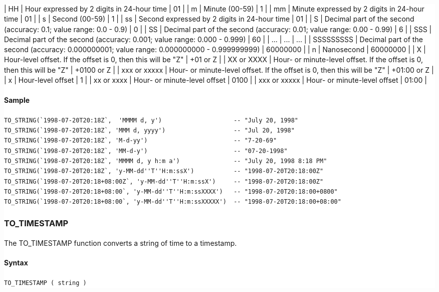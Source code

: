 | HH | Hour expressed by 2 digits in 24-hour time | 01 |
| m | Minute (00-59) | 1 |
| mm | Minute expressed by 2 digits in 24-hour time | 01 |
| s | Second (00-59) | 1 |
| ss | Second expressed by 2 digits in 24-hour time | 01 |
| S | Decimal part of the second (accuracy: 0.1; value range: 0.0 - 0.9) | 0 |
| SS | Decimal part of the second (accuracy: 0.01; value range: 0.00 - 0.99) | 6 |
| SSS | Decimal part of the second (accuracy: 0.001; value range: 0.000 - 0.999) | 60 |
| ...              | ...                                                          | ...                               |
| SSSSSSSSS | Decimal part of the second (accuracy: 0.000000001; value range: 0.000000000 - 0.999999999) | 60000000 |
| n | Nanosecond | 60000000 |
| X | Hour-level offset. If the offset is 0, then this will be "Z" | +01 or Z |
| XX or XXXX | Hour- or minute-level offset. If the offset is 0, then this will be "Z" | +0100 or Z |
| xxx or xxxxx | Hour- or minute-level offset. If the offset is 0, then this will be "Z" | +01:00 or Z |
| x | Hour-level offset | 1 |
| xx or xxxx | Hour- or minute-level offset | 0100 |
| xxx or xxxxx | Hour- or minute-level offset | 01:00 |

#### Sample

```shell
TO_STRING(`1998-07-20T20:18Z`,  'MMMM d, y')                    -- "July 20, 1998"
TO_STRING(`1998-07-20T20:18Z`, 'MMM d, yyyy')                   -- "Jul 20, 1998"
TO_STRING(`1998-07-20T20:18Z`, 'M-d-yy')                        -- "7-20-69"
TO_STRING(`1998-07-20T20:18Z`, 'MM-d-y')                        -- "07-20-1998"
TO_STRING(`1998-07-20T20:18Z`, 'MMMM d, y h:m a')               -- "July 20, 1998 8:18 PM"
TO_STRING(`1998-07-20T20:18Z`, 'y-MM-dd''T''H:m:ssX')           -- "1998-07-20T20:18:00Z"
TO_STRING(`1998-07-20T20:18+08:00Z`, 'y-MM-dd''T''H:m:ssX')     -- "1998-07-20T20:18:00Z"
TO_STRING(`1998-07-20T20:18+08:00`, 'y-MM-dd''T''H:m:ssXXXX')   -- "1998-07-20T20:18:00+0800"
TO_STRING(`1998-07-20T20:18+08:00`, 'y-MM-dd''T''H:m:ssXXXXX')  -- "1998-07-20T20:18:00+08:00"
```

### TO_TIMESTAMP

 The TO_TIMESTAMP function converts a string of time to a timestamp.

#### Syntax

```shell
TO_TIMESTAMP ( string )
```
